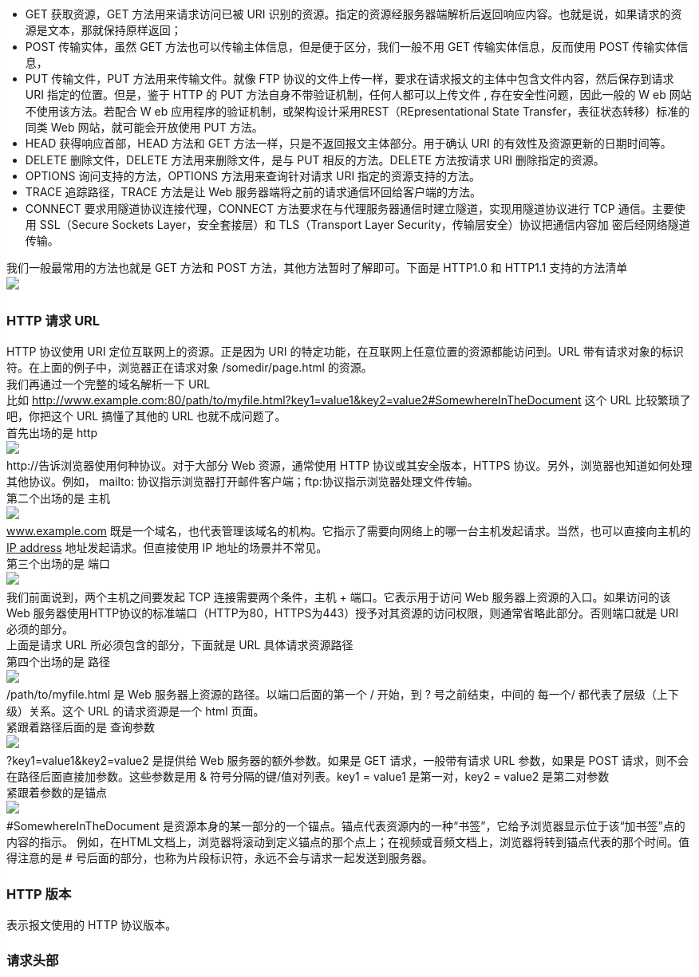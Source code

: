 - GET 获取资源，GET 方法用来请求访问已被 URI 识别的资源。指定的资源经服务器端解析后返回响应内容。也就是说，如果请求的资源是文本，那就保持原样返回；
- POST 传输实体，虽然 GET 方法也可以传输主体信息，但是便于区分，我们一般不用 GET 传输实体信息，反而使用 POST 传输实体信息，
- PUT 传输文件，PUT 方法用来传输文件。就像 FTP 协议的文件上传一样，要求在请求报文的主体中包含文件内容，然后保存到请求 URI 指定的位置。但是，鉴于 HTTP 的 PUT 方法自身不带验证机制，任何人都可以上传文件 , 存在安全性问题，因此一般的 W eb 网站不使用该方法。若配合 W eb 应用程序的验证机制，或架构设计采用REST（REpresentational State Transfer，表征状态转移）标准的同类 Web 网站，就可能会开放使用 PUT 方法。
- HEAD 获得响应首部，HEAD 方法和 GET 方法一样，只是不返回报文主体部分。用于确认 URI 的有效性及资源更新的日期时间等。
- DELETE 删除文件，DELETE 方法用来删除文件，是与 PUT 相反的方法。DELETE 方法按请求 URI 删除指定的资源。
- OPTIONS 询问支持的方法，OPTIONS 方法用来查询针对请求 URI 指定的资源支持的方法。
- TRACE 追踪路径，TRACE 方法是让 Web 服务器端将之前的请求通信环回给客户端的方法。
- CONNECT 要求用隧道协议连接代理，CONNECT 方法要求在与代理服务器通信时建立隧道，实现用隧道协议进行 TCP 通信。主要使用 SSL（Secure Sockets Layer，安全套接层）和 TLS（Transport Layer Security，传输层安全）协议把通信内容加 密后经网络隧道传输。

我们一般最常用的方法也就是 GET 方法和 POST 方法，其他方法暂时了解即可。下面是 HTTP1.0 和 HTTP1.1 支持的方法清单<br />![](https://cdn.nlark.com/yuque/0/2023/webp/28163149/1679745271911-5daebdfc-616a-4cf7-8757-3ca4ed444b77.webp#averageHue=%23f5f6f4&clientId=u3e95b2b5-33bc-4&from=paste&id=u0d5d38c8&originHeight=536&originWidth=1190&originalType=url&ratio=1&rotation=0&showTitle=false&status=done&style=none&taskId=u59e91e98-afe6-4690-a509-b713f2be0e1&title=)
<a name="K8Aj6"></a>
### HTTP 请求 URL
HTTP 协议使用 URI 定位互联网上的资源。正是因为 URI 的特定功能，在互联网上任意位置的资源都能访问到。URL 带有请求对象的标识符。在上面的例子中，浏览器正在请求对象 /somedir/page.html 的资源。<br />我们再通过一个完整的域名解析一下 URL<br />比如 http://www.example.com:80/path/to/myfile.html?key1=value1&key2=value2#SomewhereInTheDocument 这个 URL 比较繁琐了吧，你把这个 URL 搞懂了其他的 URL 也就不成问题了。<br />首先出场的是 http<br />![](https://cdn.nlark.com/yuque/0/2023/webp/28163149/1679745271923-65232c14-2a51-4f59-a1ad-54dac7b80581.webp#averageHue=%23eeeeee&clientId=u3e95b2b5-33bc-4&from=paste&id=ub011624c&originHeight=378&originWidth=1362&originalType=url&ratio=1&rotation=0&showTitle=false&status=done&style=none&taskId=u8ac8eb31-ddeb-4d1c-8bb4-2216a249a40&title=)<br />http://告诉浏览器使用何种协议。对于大部分 Web 资源，通常使用 HTTP 协议或其安全版本，HTTPS 协议。另外，浏览器也知道如何处理其他协议。例如， mailto: 协议指示浏览器打开邮件客户端；ftp:协议指示浏览器处理文件传输。<br />第二个出场的是 主机<br />![](https://cdn.nlark.com/yuque/0/2023/webp/28163149/1679745272393-c98caabf-356f-4454-b893-17a78032ce19.webp#averageHue=%23f2f2f2&clientId=u3e95b2b5-33bc-4&from=paste&id=uf395c36f&originHeight=452&originWidth=1508&originalType=url&ratio=1&rotation=0&showTitle=false&status=done&style=none&taskId=u30ae9bd1-fc07-4535-91f0-ab742f14b9e&title=)<br />www.example.com 既是一个域名，也代表管理该域名的机构。它指示了需要向网络上的哪一台主机发起请求。当然，也可以直接向主机的 [IP address](https://link.juejin.cn?target=https%3A%2F%2Fdeveloper.mozilla.org%2Fen-US%2Fdocs%2FGlossary%2FIP_address) 地址发起请求。但直接使用 IP 地址的场景并不常见。<br />第三个出场的是 端口<br />![](https://cdn.nlark.com/yuque/0/2023/webp/28163149/1679745272443-bc36c229-80e1-48f2-926e-fc53e7f99c81.webp#averageHue=%23f4f4f4&clientId=u3e95b2b5-33bc-4&from=paste&id=u60b3608f&originHeight=448&originWidth=1544&originalType=url&ratio=1&rotation=0&showTitle=false&status=done&style=none&taskId=u8088a31e-d1e8-4f75-8c36-3944f62a697&title=)<br />我们前面说到，两个主机之间要发起 TCP 连接需要两个条件，主机 + 端口。它表示用于访问 Web 服务器上资源的入口。如果访问的该 Web 服务器使用HTTP协议的标准端口（HTTP为80，HTTPS为443）授予对其资源的访问权限，则通常省略此部分。否则端口就是 URI 必须的部分。<br />上面是请求 URL 所必须包含的部分，下面就是 URL 具体请求资源路径<br />第四个出场的是 路径<br />![](https://cdn.nlark.com/yuque/0/2023/webp/28163149/1679745272451-48b8b284-eb19-4c8e-8421-b1b1a63c24f9.webp#averageHue=%23f0e7d3&clientId=u3e95b2b5-33bc-4&from=paste&id=u8da7330f&originHeight=400&originWidth=1358&originalType=url&ratio=1&rotation=0&showTitle=false&status=done&style=none&taskId=ue392fd5c-964f-40d6-9cd3-2a3f471e50c&title=)<br />/path/to/myfile.html 是 Web 服务器上资源的路径。以端口后面的第一个 / 开始，到 ? 号之前结束，中间的 每一个/ 都代表了层级（上下级）关系。这个 URL 的请求资源是一个 html 页面。<br />紧跟着路径后面的是 查询参数<br />![](https://cdn.nlark.com/yuque/0/2023/webp/28163149/1679745272450-7fb121fd-1319-4f70-932a-29ede24d10ab.webp#averageHue=%23bebeba&clientId=u3e95b2b5-33bc-4&from=paste&id=u201123db&originHeight=376&originWidth=1340&originalType=url&ratio=1&rotation=0&showTitle=false&status=done&style=none&taskId=u53562c92-4a47-49f4-827b-921d66cc509&title=)<br />?key1=value1&key2=value2 是提供给 Web 服务器的额外参数。如果是 GET 请求，一般带有请求 URL 参数，如果是 POST 请求，则不会在路径后面直接加参数。这些参数是用 & 符号分隔的键/值对列表。key1 = value1 是第一对，key2 = value2 是第二对参数<br />紧跟着参数的是锚点<br />![](https://cdn.nlark.com/yuque/0/2023/webp/28163149/1679745272482-ef323543-ab6c-47f9-ba29-c31c373d3585.webp#averageHue=%23f2f2f0&clientId=u3e95b2b5-33bc-4&from=paste&id=uc8523964&originHeight=432&originWidth=1346&originalType=url&ratio=1&rotation=0&showTitle=false&status=done&style=none&taskId=u41cd5eaf-f87b-4b21-85dd-98251e3d42a&title=)<br />#SomewhereInTheDocument 是资源本身的某一部分的一个锚点。锚点代表资源内的一种“书签”，它给予浏览器显示位于该“加书签”点的内容的指示。 例如，在HTML文档上，浏览器将滚动到定义锚点的那个点上；在视频或音频文档上，浏览器将转到锚点代表的那个时间。值得注意的是 # 号后面的部分，也称为片段标识符，永远不会与请求一起发送到服务器。
<a name="lSL4v"></a>
### HTTP 版本
表示报文使用的 HTTP 协议版本。
<a name="ak7b8"></a>
### 请求头部